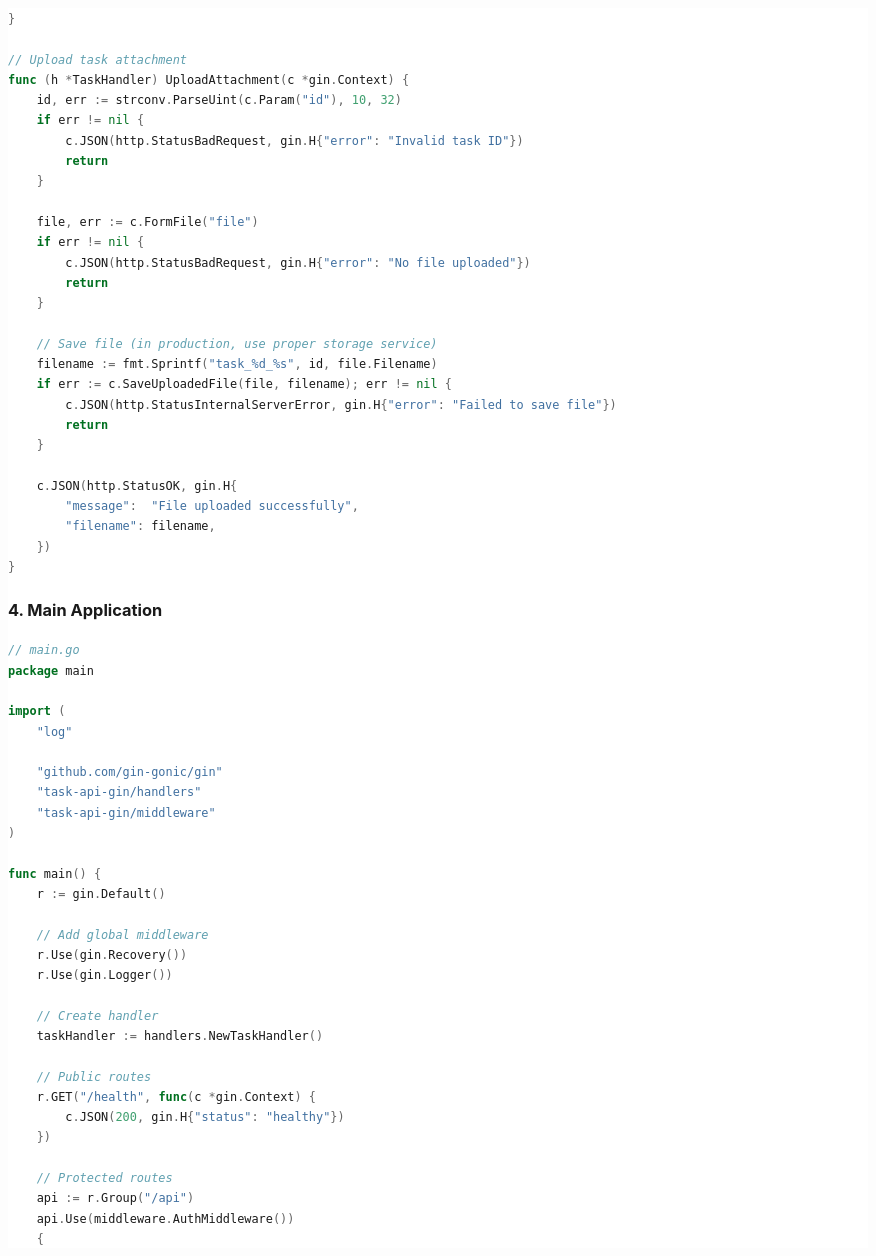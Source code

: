 ```go
}

// Upload task attachment
func (h *TaskHandler) UploadAttachment(c *gin.Context) {
    id, err := strconv.ParseUint(c.Param("id"), 10, 32)
    if err != nil {
        c.JSON(http.StatusBadRequest, gin.H{"error": "Invalid task ID"})
        return
    }
    
    file, err := c.FormFile("file")
    if err != nil {
        c.JSON(http.StatusBadRequest, gin.H{"error": "No file uploaded"})
        return
    }
    
    // Save file (in production, use proper storage service)
    filename := fmt.Sprintf("task_%d_%s", id, file.Filename)
    if err := c.SaveUploadedFile(file, filename); err != nil {
        c.JSON(http.StatusInternalServerError, gin.H{"error": "Failed to save file"})
        return
    }
    
    c.JSON(http.StatusOK, gin.H{
        "message":  "File uploaded successfully",
        "filename": filename,
    })
}
```

### 4. Main Application

```go
// main.go
package main

import (
    "log"
    
    "github.com/gin-gonic/gin"
    "task-api-gin/handlers"
    "task-api-gin/middleware"
)

func main() {
    r := gin.Default()
    
    // Add global middleware
    r.Use(gin.Recovery())
    r.Use(gin.Logger())
    
    // Create handler
    taskHandler := handlers.NewTaskHandler()
    
    // Public routes
    r.GET("/health", func(c *gin.Context) {
        c.JSON(200, gin.H{"status": "healthy"})
    })
    
    // Protected routes
    api := r.Group("/api")
    api.Use(middleware.AuthMiddleware())
    {
```
